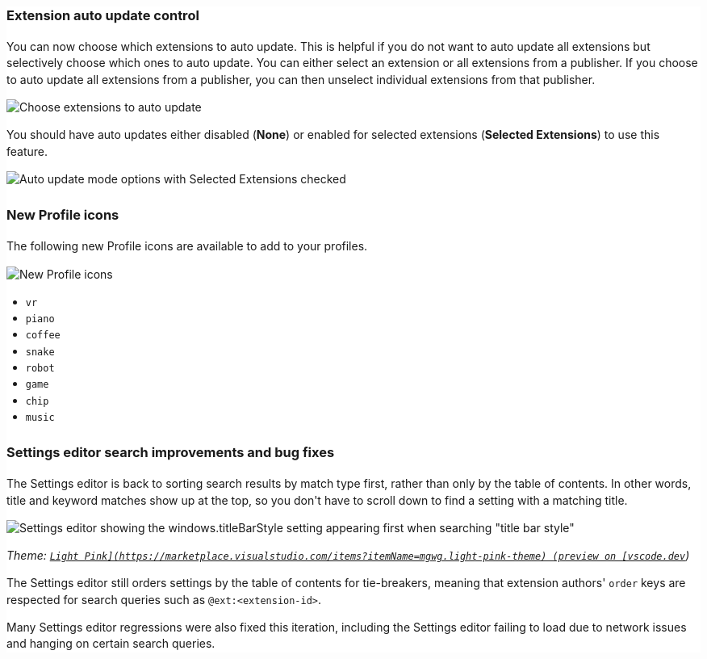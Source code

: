 <video src="images/1_85/native-file-copy.mp4" autoplay loop controls muted title="Copy a file from Windows Explorer to the VS Code File Explorer"></video>

### Extension auto update control

You can now choose which extensions to auto update. This is helpful if you do
not want to auto update all extensions but selectively choose which ones to auto
update. You can either select an extension or all extensions from a publisher.
If you choose to auto update all extensions from a publisher, you can then
unselect individual extensions from that publisher.

![`Choose extensions to auto update`](images/1_85/select-auto-update-extensions.png)

You should have auto updates either disabled (**None**) or enabled for selected
extensions (**Selected Extensions**) to use this feature.

![`Auto update mode options with Selected Extensions checked`](images/1_85/auto-update-mode.png)

### New Profile icons

The following new Profile icons are available to add to your profiles.

![`New Profile icons`](images/1_85/new-profile-icons.png)

- `vr`
- `piano`
- `coffee`
- `snake`
- `robot`
- `game`
- `chip`
- `music`

### Settings editor search improvements and bug fixes

The Settings editor is back to sorting search results by match type first,
rather than only by the table of contents. In other words, title and keyword
matches show up at the top, so you don't have to scroll down to find a setting
with a matching title.

![`Settings editor showing the windows.titleBarStyle setting appearing first when searching "title bar style"`](images/1_85/se-search-fixed.png)

_Theme:
[`Light Pink](https://marketplace.visualstudio.com/items?itemName=mgwg.light-pink-theme)
(preview on
[vscode.dev`](https://vscode.dev/editor/theme/mgwg.light-pink-theme))_

The Settings editor still orders settings by the table of contents for
tie-breakers, meaning that extension authors' `order` keys are respected for
search queries such as `@ext:<extension-id>`.

Many Settings editor regressions were also fixed this iteration, including the
Settings editor failing to load due to network issues and hanging on certain
search queries.
